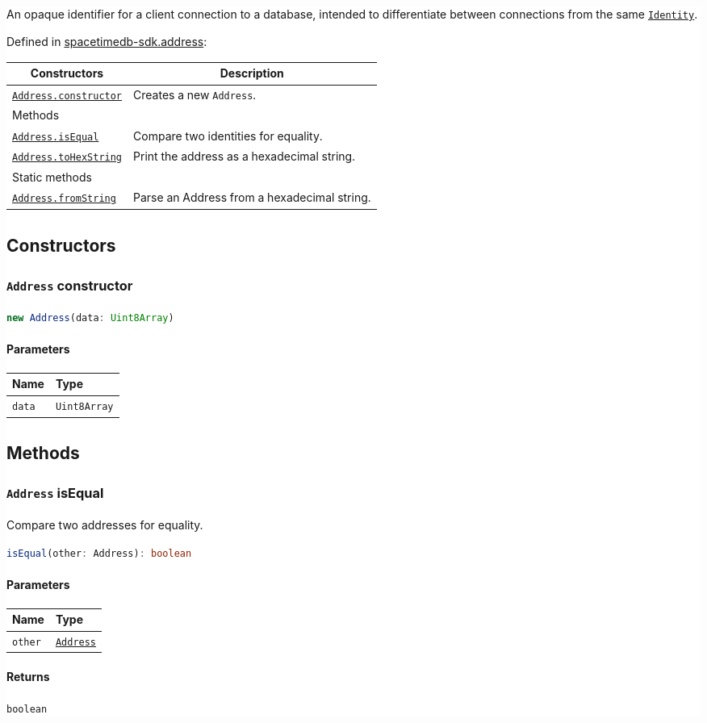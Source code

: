An opaque identifier for a client connection to a database, intended to differentiate between connections from the same [`Identity`](typescript_#type-identity.).

Defined in [spacetimedb-sdk.address](https://github.com/clockworklabs/spacetimedb-typescript-sdk/blob/main/src/address.ts):

| Constructors                                    | Description                                  |
| ----------------------------------------------- | -------------------------------------------- |
| [`Address.constructor`](#address-constructor.) | Creates a new `Address`.                    |
| Methods                                         |                                              |
| [`Address.isEqual`](#address-isequal.)         | Compare two identities for equality.         |
| [`Address.toHexString`](#address-tohexstring.) | Print the address as a hexadecimal string.  |
| Static methods                                  |                                              |
| [`Address.fromString`](#address-fromstring.)   | Parse an Address from a hexadecimal string. |

## Constructors

### `Address` constructor

```ts
new Address(data: Uint8Array)
```

#### Parameters

| Name   | Type         |
| :----- | :----------- |
| `data` | `Uint8Array` |

## Methods

### `Address` isEqual

Compare two addresses for equality.

```ts
isEqual(other: Address): boolean
```

#### Parameters

| Name    | Type                          |
| :------ | :---------------------------- |
| `other` | [`Address`](typescript_#class-address.) |

#### Returns

`boolean`
